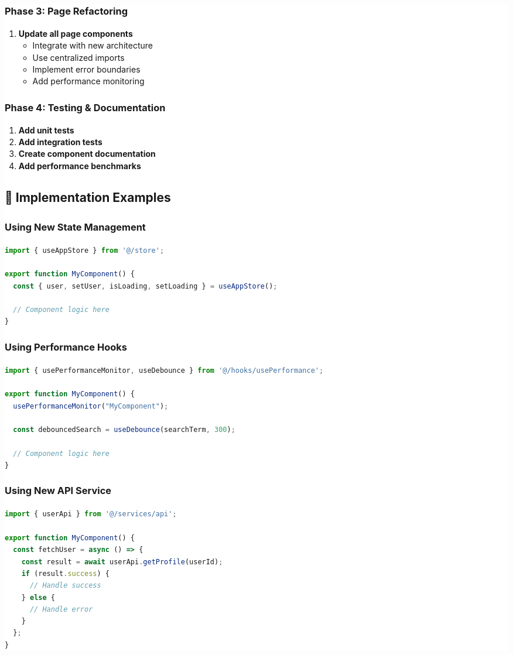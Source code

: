 ### **Phase 3: Page Refactoring**
1. **Update all page components**
   - Integrate with new architecture
   - Use centralized imports
   - Implement error boundaries
   - Add performance monitoring

### **Phase 4: Testing & Documentation**
1. **Add unit tests**
2. **Add integration tests**
3. **Create component documentation**
4. **Add performance benchmarks**

## **🔧 Implementation Examples**

### **Using New State Management**
```typescript
import { useAppStore } from '@/store';

export function MyComponent() {
  const { user, setUser, isLoading, setLoading } = useAppStore();
  
  // Component logic here
}
```

### **Using Performance Hooks**
```typescript
import { usePerformanceMonitor, useDebounce } from '@/hooks/usePerformance';

export function MyComponent() {
  usePerformanceMonitor("MyComponent");
  
  const debouncedSearch = useDebounce(searchTerm, 300);
  
  // Component logic here
}
```

### **Using New API Service**
```typescript
import { userApi } from '@/services/api';

export function MyComponent() {
  const fetchUser = async () => {
    const result = await userApi.getProfile(userId);
    if (result.success) {
      // Handle success
    } else {
      // Handle error
    }
  };
}
```
